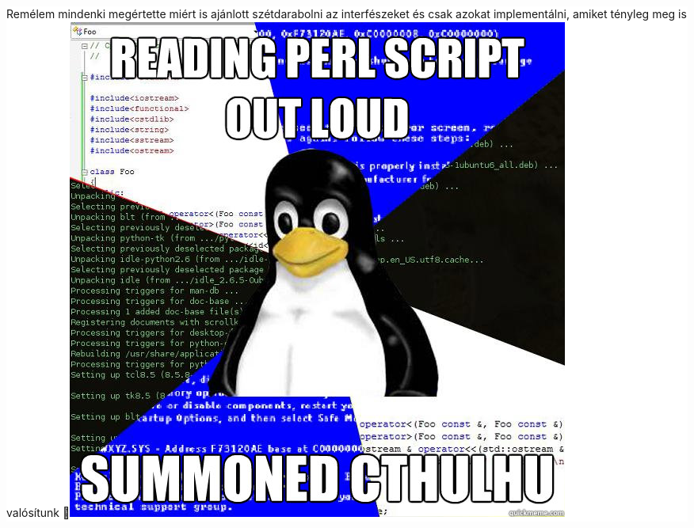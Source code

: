 Remélem mindenki megértette miért is ajánlott szétdarabolni az interfészeket és csak azokat implementálni, amiket tényleg meg is valósítunk 🙂[![874c939233c387ca1a1aa84b727178c7585f1a8afbf385ed8484428695fa95ba](assets/uploads/2016/07/874c939233c387ca1a1aa84b727178c7585f1a8afbf385ed8484428695fa95ba.jpg)](assets/uploads/2016/07/874c939233c387ca1a1aa84b727178c7585f1a8afbf385ed8484428695fa95ba.jpg)